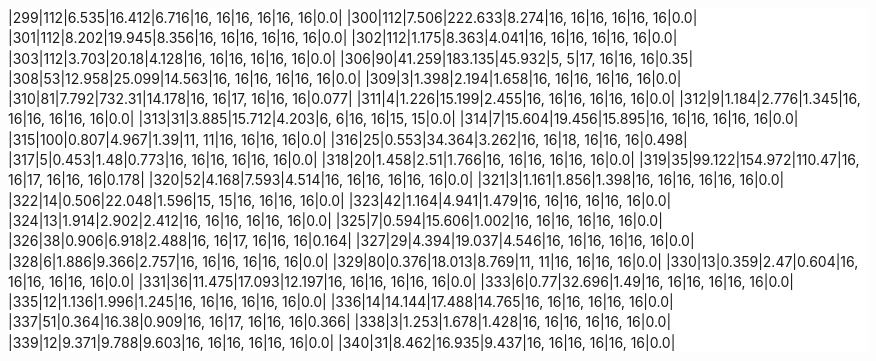 |299|112|6.535|16.412|6.716|16, 16|16, 16|16, 16|0.0|
|300|112|7.506|222.633|8.274|16, 16|16, 16|16, 16|0.0|
|301|112|8.202|19.945|8.356|16, 16|16, 16|16, 16|0.0|
|302|112|1.175|8.363|4.041|16, 16|16, 16|16, 16|0.0|
|303|112|3.703|20.18|4.128|16, 16|16, 16|16, 16|0.0|
|306|90|41.259|183.135|45.932|5, 5|17, 16|16, 16|0.35|
|308|53|12.958|25.099|14.563|16, 16|16, 16|16, 16|0.0|
|309|3|1.398|2.194|1.658|16, 16|16, 16|16, 16|0.0|
|310|81|7.792|732.31|14.178|16, 16|17, 16|16, 16|0.077|
|311|4|1.226|15.199|2.455|16, 16|16, 16|16, 16|0.0|
|312|9|1.184|2.776|1.345|16, 16|16, 16|16, 16|0.0|
|313|31|3.885|15.712|4.203|6, 6|16, 16|15, 15|0.0|
|314|7|15.604|19.456|15.895|16, 16|16, 16|16, 16|0.0|
|315|100|0.807|4.967|1.39|11, 11|16, 16|16, 16|0.0|
|316|25|0.553|34.364|3.262|16, 16|18, 16|16, 16|0.498|
|317|5|0.453|1.48|0.773|16, 16|16, 16|16, 16|0.0|
|318|20|1.458|2.51|1.766|16, 16|16, 16|16, 16|0.0|
|319|35|99.122|154.972|110.47|16, 16|17, 16|16, 16|0.178|
|320|52|4.168|7.593|4.514|16, 16|16, 16|16, 16|0.0|
|321|3|1.161|1.856|1.398|16, 16|16, 16|16, 16|0.0|
|322|14|0.506|22.048|1.596|15, 15|16, 16|16, 16|0.0|
|323|42|1.164|4.941|1.479|16, 16|16, 16|16, 16|0.0|
|324|13|1.914|2.902|2.412|16, 16|16, 16|16, 16|0.0|
|325|7|0.594|15.606|1.002|16, 16|16, 16|16, 16|0.0|
|326|38|0.906|6.918|2.488|16, 16|17, 16|16, 16|0.164|
|327|29|4.394|19.037|4.546|16, 16|16, 16|16, 16|0.0|
|328|6|1.886|9.366|2.757|16, 16|16, 16|16, 16|0.0|
|329|80|0.376|18.013|8.769|11, 11|16, 16|16, 16|0.0|
|330|13|0.359|2.47|0.604|16, 16|16, 16|16, 16|0.0|
|331|36|11.475|17.093|12.197|16, 16|16, 16|16, 16|0.0|
|333|6|0.77|32.696|1.49|16, 16|16, 16|16, 16|0.0|
|335|12|1.136|1.996|1.245|16, 16|16, 16|16, 16|0.0|
|336|14|14.144|17.488|14.765|16, 16|16, 16|16, 16|0.0|
|337|51|0.364|16.38|0.909|16, 16|17, 16|16, 16|0.366|
|338|3|1.253|1.678|1.428|16, 16|16, 16|16, 16|0.0|
|339|12|9.371|9.788|9.603|16, 16|16, 16|16, 16|0.0|
|340|31|8.462|16.935|9.437|16, 16|16, 16|16, 16|0.0|